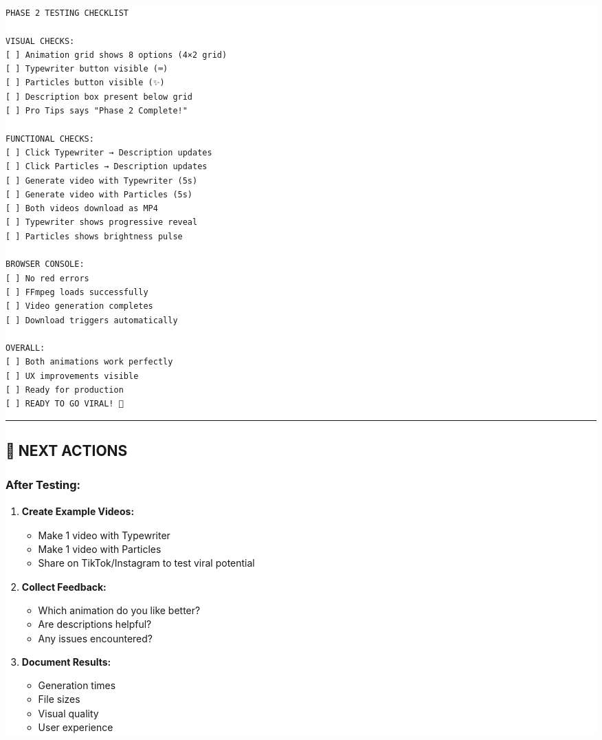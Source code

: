 ```
PHASE 2 TESTING CHECKLIST

VISUAL CHECKS:
[ ] Animation grid shows 8 options (4×2 grid)
[ ] Typewriter button visible (⌨️)
[ ] Particles button visible (✨)
[ ] Description box present below grid
[ ] Pro Tips says "Phase 2 Complete!"

FUNCTIONAL CHECKS:
[ ] Click Typewriter → Description updates
[ ] Click Particles → Description updates
[ ] Generate video with Typewriter (5s)
[ ] Generate video with Particles (5s)
[ ] Both videos download as MP4
[ ] Typewriter shows progressive reveal
[ ] Particles shows brightness pulse

BROWSER CONSOLE:
[ ] No red errors
[ ] FFmpeg loads successfully
[ ] Video generation completes
[ ] Download triggers automatically

OVERALL:
[ ] Both animations work perfectly
[ ] UX improvements visible
[ ] Ready for production
[ ] READY TO GO VIRAL! 🚀
```

---

## 📱 NEXT ACTIONS

### **After Testing:**

1. **Create Example Videos:**

   - Make 1 video with Typewriter
   - Make 1 video with Particles
   - Share on TikTok/Instagram to test viral potential

2. **Collect Feedback:**

   - Which animation do you like better?
   - Are descriptions helpful?
   - Any issues encountered?

3. **Document Results:**

   - Generation times
   - File sizes
   - Visual quality
   - User experience
